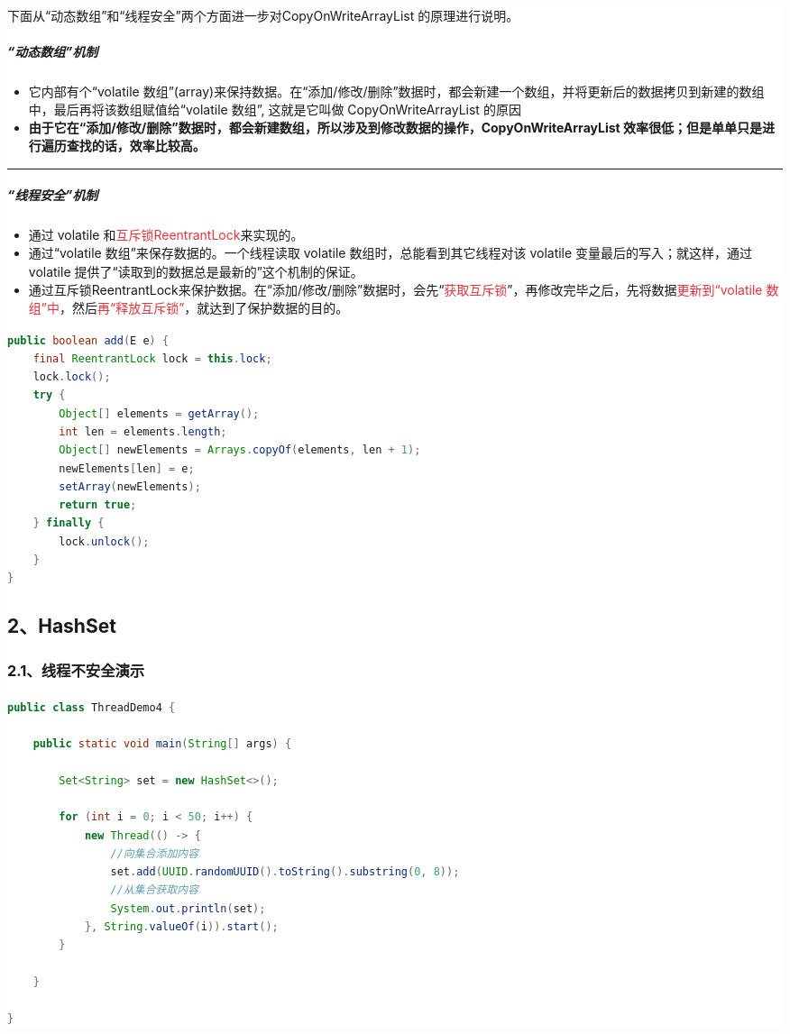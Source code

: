 
下面从“动态数组”和“线程安全”两个方面进一步对CopyOnWriteArrayList 的原理进行说明。



#####  “动态数组”机制 
+ 它内部有个“volatile 数组”(array)来保持数据。在“添加/修改/删除”数据时，都会新建一个数组，并将更新后的数据拷贝到新建的数组中，最后再将该数组赋值给“volatile 数组”, 这就是它叫做 CopyOnWriteArrayList 的原因
+ **由于它在“添加/修改/删除”数据时，都会新建数组，所以涉及到修改数据的操作，CopyOnWriteArrayList 效率很低；但是单单只是进行遍历查找的话，效率比较高。**

****

#####  “线程安全”机制 	
+ 通过 volatile 和<font style="color:#E8323C;">互斥锁ReentrantLock</font>来实现的。
+ 通过“volatile 数组”来保存数据的。一个线程读取 volatile 数组时，总能看到其它线程对该 volatile 变量最后的写入；就这样，通过 volatile 提供了“读取到的数据总是最新的”这个机制的保证。
+ 通过互斥锁ReentrantLock来保护数据。在“添加/修改/删除”数据时，会先“<font style="color:#E8323C;">获取互斥锁</font>”，再修改完毕之后，先将数据<font style="color:#E8323C;">更新到“volatile 数组”中</font>，然后<font style="color:#E8323C;">再“释放互斥锁”</font>，就达到了保护数据的目的。

```java
public boolean add(E e) {
    final ReentrantLock lock = this.lock;
    lock.lock();
    try {
        Object[] elements = getArray();
        int len = elements.length;
        Object[] newElements = Arrays.copyOf(elements, len + 1);
        newElements[len] = e;
        setArray(newElements);
        return true;
    } finally {
        lock.unlock();
    }
}
```

## 2、HashSet


### 2.1、线程不安全演示


```java
public class ThreadDemo4 {

    public static void main(String[] args) {

        Set<String> set = new HashSet<>();

        for (int i = 0; i < 50; i++) {
            new Thread(() -> {
                //向集合添加内容
                set.add(UUID.randomUUID().toString().substring(0, 8));
                //从集合获取内容
                System.out.println(set);
            }, String.valueOf(i)).start();
        }

    }

}
```
